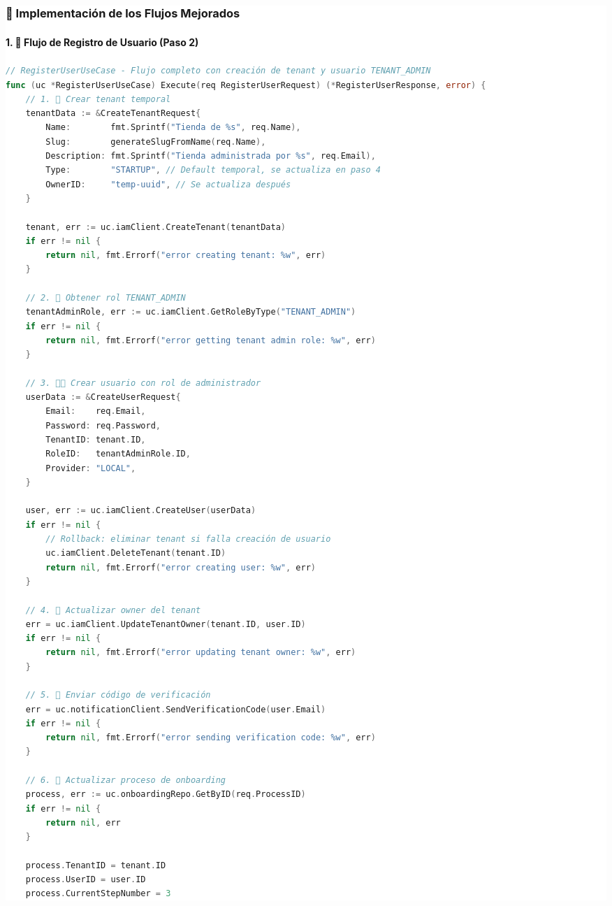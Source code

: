 
### 🔄 Implementación de los Flujos Mejorados

#### 1. 👤 Flujo de Registro de Usuario (Paso 2)
```go
// RegisterUserUseCase - Flujo completo con creación de tenant y usuario TENANT_ADMIN
func (uc *RegisterUserUseCase) Execute(req RegisterUserRequest) (*RegisterUserResponse, error) {
    // 1. 🏢 Crear tenant temporal
    tenantData := &CreateTenantRequest{
        Name:        fmt.Sprintf("Tienda de %s", req.Name),
        Slug:        generateSlugFromName(req.Name),
        Description: fmt.Sprintf("Tienda administrada por %s", req.Email),
        Type:        "STARTUP", // Default temporal, se actualiza en paso 4
        OwnerID:     "temp-uuid", // Se actualiza después
    }
    
    tenant, err := uc.iamClient.CreateTenant(tenantData)
    if err != nil {
        return nil, fmt.Errorf("error creating tenant: %w", err)
    }
    
    // 2. 👤 Obtener rol TENANT_ADMIN
    tenantAdminRole, err := uc.iamClient.GetRoleByType("TENANT_ADMIN")
    if err != nil {
        return nil, fmt.Errorf("error getting tenant admin role: %w", err)
    }
    
    // 3. 🧑‍💼 Crear usuario con rol de administrador
    userData := &CreateUserRequest{
        Email:    req.Email,
        Password: req.Password,
        TenantID: tenant.ID,
        RoleID:   tenantAdminRole.ID,
        Provider: "LOCAL",
    }
    
    user, err := uc.iamClient.CreateUser(userData)
    if err != nil {
        // Rollback: eliminar tenant si falla creación de usuario
        uc.iamClient.DeleteTenant(tenant.ID)
        return nil, fmt.Errorf("error creating user: %w", err)
    }
    
    // 4. 🔄 Actualizar owner del tenant
    err = uc.iamClient.UpdateTenantOwner(tenant.ID, user.ID)
    if err != nil {
        return nil, fmt.Errorf("error updating tenant owner: %w", err)
    }
    
    // 5. 📧 Enviar código de verificación
    err = uc.notificationClient.SendVerificationCode(user.Email)
    if err != nil {
        return nil, fmt.Errorf("error sending verification code: %w", err)
    }
    
    // 6. 💾 Actualizar proceso de onboarding
    process, err := uc.onboardingRepo.GetByID(req.ProcessID)
    if err != nil {
        return nil, err
    }
    
    process.TenantID = tenant.ID
    process.UserID = user.ID
    process.CurrentStepNumber = 3
```
